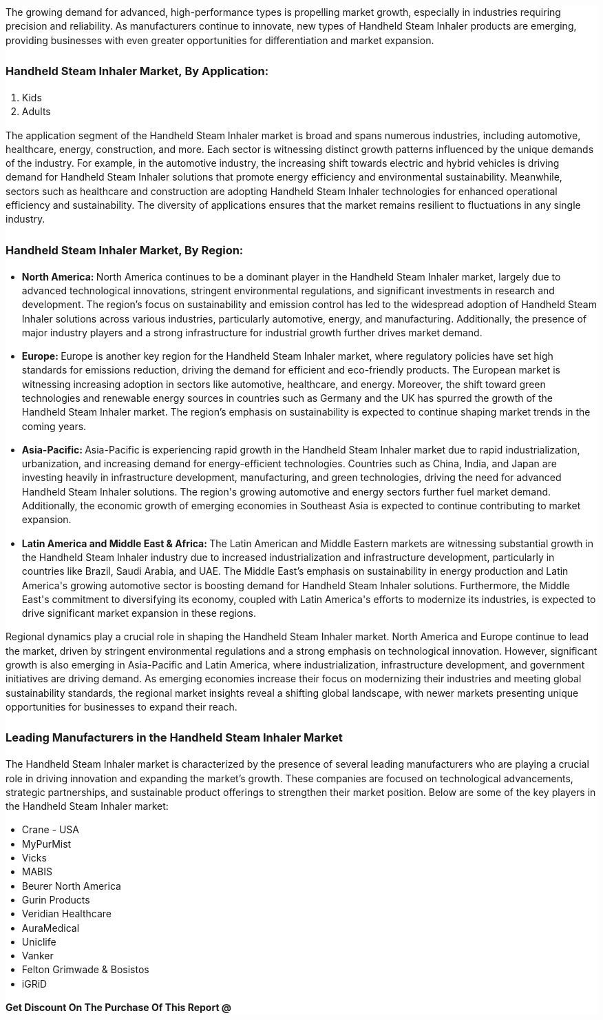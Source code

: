 The growing demand for advanced, high-performance types is propelling market growth, especially in industries requiring precision and reliability. As manufacturers continue to innovate, new types of Handheld Steam Inhaler products are emerging, providing businesses with even greater opportunities for differentiation and market expansion.</p><h3>Handheld Steam Inhaler Market,&nbsp;By Application:</h3><ol><li>Kids<li> Adults</li></ol><p>The application segment of the Handheld Steam Inhaler market is broad and spans numerous industries, including automotive, healthcare, energy, construction, and more. Each sector is witnessing distinct growth patterns influenced by the unique demands of the industry. For example, in the automotive industry, the increasing shift towards electric and hybrid vehicles is driving demand for Handheld Steam Inhaler solutions that promote energy efficiency and environmental sustainability. Meanwhile, sectors such as healthcare and construction are adopting Handheld Steam Inhaler technologies for enhanced operational efficiency and sustainability. The diversity of applications ensures that the market remains resilient to fluctuations in any single industry.</p><h3>Handheld Steam Inhaler Market, By Region:</h3><ul><li><p><strong>North America:&nbsp;</strong>North America continues to be a dominant player in the Handheld Steam Inhaler market, largely due to advanced technological innovations, stringent environmental regulations, and significant investments in research and development. The region&rsquo;s focus on sustainability and emission control has led to the widespread adoption of Handheld Steam Inhaler solutions across various industries, particularly automotive, energy, and manufacturing. Additionally, the presence of major industry players and a strong infrastructure for industrial growth further drives market demand.</p></li><li><p><strong><strong>Europe:&nbsp;</strong></strong>Europe is another key region for the Handheld Steam Inhaler market, where regulatory policies have set high standards for emissions reduction, driving the demand for efficient and eco-friendly products. The European market is witnessing increasing adoption in sectors like automotive, healthcare, and energy. Moreover, the shift toward green technologies and renewable energy sources in countries such as Germany and the UK has spurred the growth of the Handheld Steam Inhaler market. The region&rsquo;s emphasis on sustainability is expected to continue shaping market trends in the coming years.</p></li><li><p><strong><strong>Asia-Pacific:&nbsp;</strong></strong>Asia-Pacific is experiencing rapid growth in the Handheld Steam Inhaler market due to rapid industrialization, urbanization, and increasing demand for energy-efficient technologies. Countries such as China, India, and Japan are investing heavily in infrastructure development, manufacturing, and green technologies, driving the need for advanced Handheld Steam Inhaler solutions. The region's growing automotive and energy sectors further fuel market demand. Additionally, the economic growth of emerging economies in Southeast Asia is expected to continue contributing to market expansion.</p></li><li><p><strong><strong>Latin America and Middle East &amp; Africa:&nbsp;</strong></strong>The Latin American and Middle Eastern markets are witnessing substantial growth in the Handheld Steam Inhaler industry due to increased industrialization and infrastructure development, particularly in countries like Brazil, Saudi Arabia, and UAE. The Middle East&rsquo;s emphasis on sustainability in energy production and Latin America's growing automotive sector is boosting demand for Handheld Steam Inhaler solutions. Furthermore, the Middle East's commitment to diversifying its economy, coupled with Latin America's efforts to modernize its industries, is expected to drive significant market expansion in these regions.</p></li></ul><p>Regional dynamics play a crucial role in shaping the Handheld Steam Inhaler market. North America and Europe continue to lead the market, driven by stringent environmental regulations and a strong emphasis on technological innovation. However, significant growth is also emerging in Asia-Pacific and Latin America, where industrialization, infrastructure development, and government initiatives are driving demand. As emerging economies increase their focus on modernizing their industries and meeting global sustainability standards, the regional market insights reveal a shifting global landscape, with newer markets presenting unique opportunities for businesses to expand their reach.</p><h3><strong>Leading Manufacturers in the Handheld Steam Inhaler Market</strong></h3><p>The Handheld Steam Inhaler market is characterized by the presence of several leading manufacturers who are playing a crucial role in driving innovation and expanding the market&rsquo;s growth. These companies are focused on technological advancements, strategic partnerships, and sustainable product offerings to strengthen their market position. Below are some of the key players in the Handheld Steam Inhaler market:</p></div><div class="article-main__content" data-test-id="publishing-text-block"><ul><li><span class="">Crane - USA<li>MyPurMist<li>Vicks<li>MABIS<li>Beurer North America<li>Gurin Products<li>Veridian Healthcare<li>AuraMedical<li>Uniclife<li>Vanker<li>Felton Grimwade & Bosistos<li>iGRiD</span></li></ul></div><div class="article-main__content" data-test-id="publishing-text-block"><p><span class="font-[700]"><strong>Get Discount On The Purchase Of This Report @</strong>